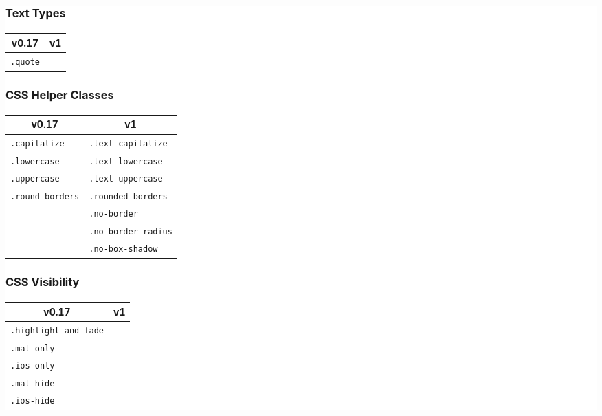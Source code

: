   </div>
  <div class="inline-block q-pa-md">

### Text Types

|v0.17|v1|
|-|-|
|`.quote`||

  </div>
  <div class="inline-block q-pa-md">

### CSS Helper Classes

|v0.17|v1|
|-|-|
|`.capitalize`|`.text-capitalize`|
|`.lowercase`|`.text-lowercase`|
|`.uppercase`|`.text-uppercase`|
|`.round-borders`|`.rounded-borders`|
||`.no-border`|
||`.no-border-radius`|
||`.no-box-shadow`|

  </div>
  <div class="inline-block q-pa-md">

### CSS Visibility

|v0.17|v1|
|-|-|
|`.highlight-and-fade`||
|`.mat-only`||
|`.ios-only`||
|`.mat-hide`||
|`.ios-hide`||

  </div>
  <div class="inline-block q-pa-md">
